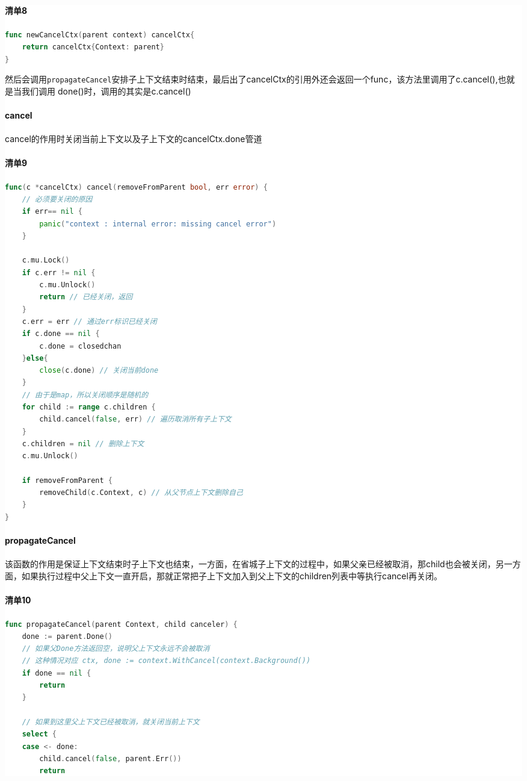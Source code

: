 #### 清单8
```go
func newCancelCtx(parent context) cancelCtx{
	return cancelCtx{Context: parent}
}

```
然后会调用`propagateCancel`安排子上下文结束时结束，最后出了cancelCtx的引用外还会返回一个func，该方法里调用了c.cancel(),也就是当我们调用 done()时，调用的其实是c.cancel()

#### cancel
cancel的作用时关闭当前上下文以及子上下文的cancelCtx.done管道
#### 清单9
```go
func(c *cancelCtx) cancel(removeFromParent bool, err error) {
	// 必须要关闭的原因
	if err== nil {
		panic("context : internal error: missing cancel error")
	}

	c.mu.Lock()
	if c.err != nil {
		c.mu.Unlock()
		return // 已经关闭，返回
	}
	c.err = err // 通过err标识已经关闭
	if c.done == nil {
		c.done = closedchan
	}else{
		close(c.done) // 关闭当前done
	}
	// 由于是map，所以关闭顺序是随机的
	for child := range c.children {
		child.cancel(false, err) // 遍历取消所有子上下文
	}
	c.children = nil // 删除上下文
	c.mu.Unlock()

	if removeFromParent {
		removeChild(c.Context, c) // 从父节点上下文删除自己
	}
}

```

#### propagateCancel
该函数的作用是保证上下文结束时子上下文也结束，一方面，在省城子上下文的过程中，如果父亲已经被取消，那child也会被关闭，另一方面，如果执行过程中父上下文一直开启，那就正常把子上下文加入到父上下文的children列表中等执行cancel再关闭。

#### 清单10
```go
func propagateCancel(parent Context, child canceler) {
	done := parent.Done()
	// 如果父Done方法返回空，说明父上下文永远不会被取消
	// 这种情况对应 ctx, done := context.WithCancel(context.Background())
	if done == nil {
		return
	}

	// 如果到这里父上下文已经被取消，就关闭当前上下文
	select {
	case <- done:
		child.cancel(false, parent.Err())
		return
```